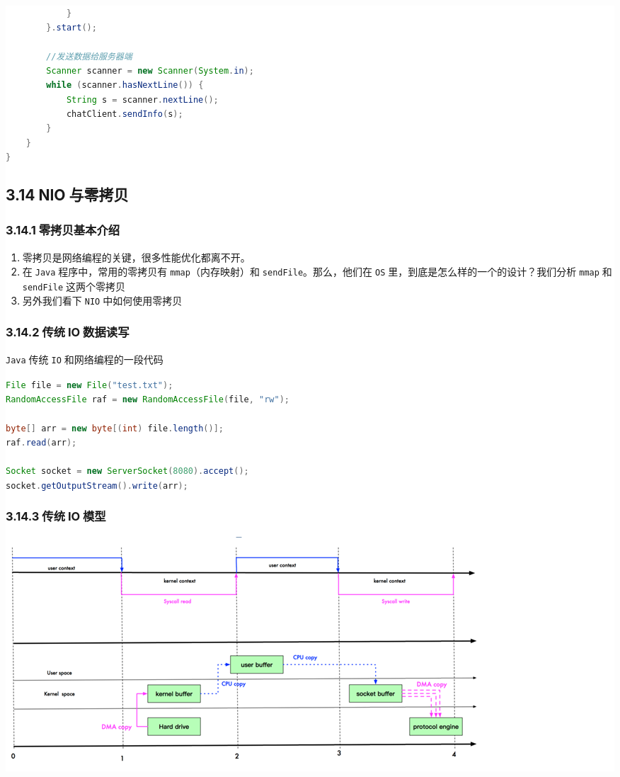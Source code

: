 ```java
            }
        }.start();

        //发送数据给服务器端
        Scanner scanner = new Scanner(System.in);
        while (scanner.hasNextLine()) {
            String s = scanner.nextLine();
            chatClient.sendInfo(s);
        }
    }
}
```

## 3.14 NIO 与零拷贝

### 3.14.1 零拷贝基本介绍

1. 零拷贝是网络编程的关键，很多性能优化都离不开。
2. 在 `Java` 程序中，常用的零拷贝有 `mmap`（内存映射）和 `sendFile`。那么，他们在 `OS` 里，到底是怎么样的一个的设计？我们分析 `mmap` 和 `sendFile` 这两个零拷贝
3. 另外我们看下 `NIO` 中如何使用零拷贝

### 3.14.2 传统 IO 数据读写

`Java` 传统 `IO` 和网络编程的一段代码

```java
File file = new File("test.txt");
RandomAccessFile raf = new RandomAccessFile(file, "rw");

byte[] arr = new byte[(int) file.length()];
raf.read(arr);

Socket socket = new ServerSocket(8080).accept();
socket.getOutputStream().write(arr);
```

### 3.14.3 传统 IO 模型

![img](img/nio/chapter03_17.png)
